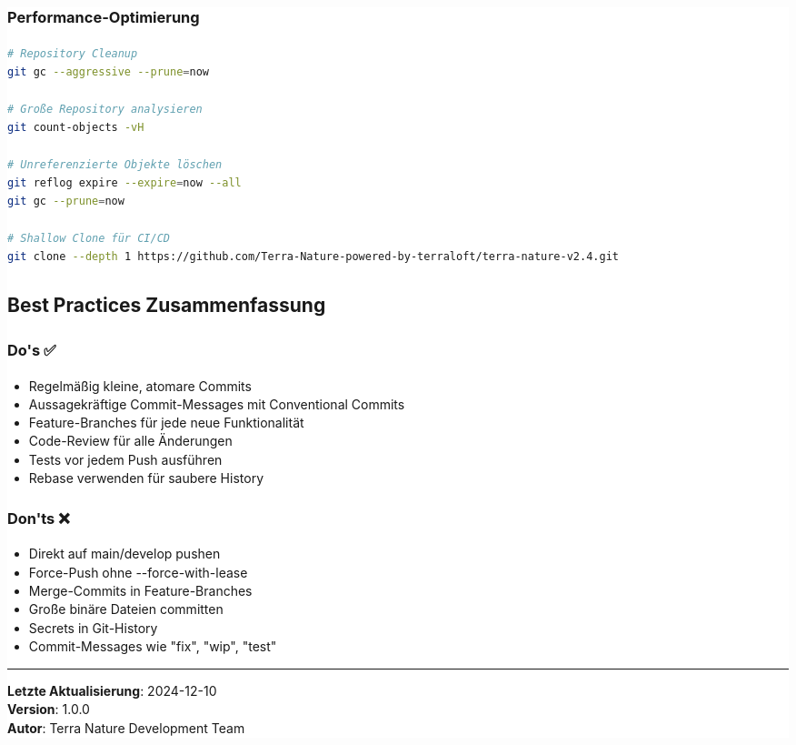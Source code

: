 ### Performance-Optimierung

```bash
# Repository Cleanup
git gc --aggressive --prune=now

# Große Repository analysieren
git count-objects -vH

# Unreferenzierte Objekte löschen
git reflog expire --expire=now --all
git gc --prune=now

# Shallow Clone für CI/CD
git clone --depth 1 https://github.com/Terra-Nature-powered-by-terraloft/terra-nature-v2.4.git
```

## Best Practices Zusammenfassung

### Do's ✅

- Regelmäßig kleine, atomare Commits
- Aussagekräftige Commit-Messages mit Conventional Commits
- Feature-Branches für jede neue Funktionalität
- Code-Review für alle Änderungen
- Tests vor jedem Push ausführen
- Rebase verwenden für saubere History

### Don'ts ❌

- Direkt auf main/develop pushen
- Force-Push ohne --force-with-lease
- Merge-Commits in Feature-Branches
- Große binäre Dateien committen
- Secrets in Git-History
- Commit-Messages wie "fix", "wip", "test"

---

**Letzte Aktualisierung**: 2024-12-10  
**Version**: 1.0.0  
**Autor**: Terra Nature Development Team